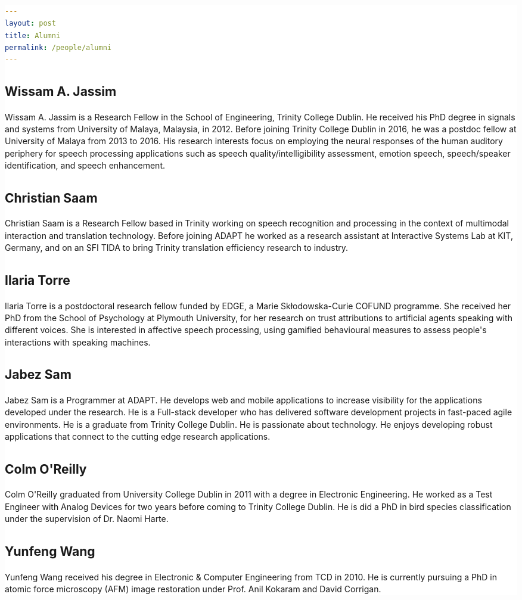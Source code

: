 ```yaml
---
layout: post
title: Alumni
permalink: /people/alumni
---
```


## Wissam A. Jassim

Wissam A. Jassim is a Research Fellow in the School of Engineering, Trinity College Dublin. He received his PhD degree in signals and systems from University of Malaya, Malaysia, in 2012. Before joining Trinity College Dublin in 2016, he was a postdoc fellow at University of Malaya from 2013 to 2016. His research interests focus on employing the neural responses of the human auditory periphery for speech processing applications such as speech quality/intelligibility assessment, emotion speech, speech/speaker identification, and speech enhancement.

## Christian Saam

Christian Saam is a Research Fellow based in Trinity working on speech recognition and processing in the context of multimodal interaction and translation technology. Before joining ADAPT he worked as a research assistant at Interactive Systems Lab at KIT, Germany, and on an SFI TIDA to bring Trinity translation efficiency research to industry.

## Ilaria Torre

Ilaria Torre is a postdoctoral research fellow funded by EDGE, a Marie Skłodowska-Curie COFUND programme. She received her PhD from the School of Psychology at Plymouth University, for her research on trust attributions to artificial agents speaking with different voices. She is interested in affective speech processing, using gamified behavioural measures to assess people's interactions with speaking machines.

## Jabez Sam

Jabez Sam is a Programmer at ADAPT. He develops web and mobile applications to increase visibility for the applications developed under the research. He is a Full-stack developer who has delivered software development projects in fast-paced agile environments. He is a graduate from Trinity College Dublin. He is passionate about technology. He enjoys developing robust applications that connect to the cutting edge research applications.

## Colm O'Reilly

Colm O'Reilly graduated from University College Dublin in 2011 with a degree in Electronic Engineering. He worked as a Test Engineer with Analog Devices for two years before coming to Trinity College Dublin. He is did a PhD in bird species classification under the supervision of Dr. Naomi Harte.

## Yunfeng Wang

Yunfeng Wang received his degree in Electronic & Computer Engineering from TCD in 2010. He is currently pursuing a PhD in atomic force microscopy (AFM) image restoration under Prof. Anil Kokaram and David Corrigan.
